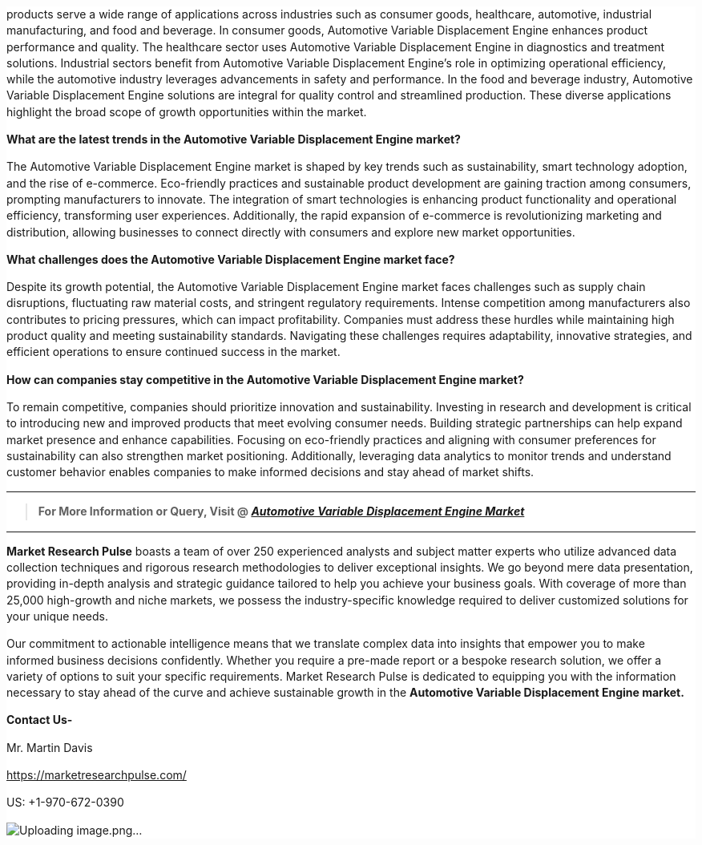 products serve a wide range of applications across industries such as consumer goods, healthcare, automotive, industrial manufacturing, and food and beverage. In consumer goods, Automotive Variable Displacement Engine enhances product performance and quality. The healthcare sector uses Automotive Variable Displacement Engine in diagnostics and treatment solutions. Industrial sectors benefit from Automotive Variable Displacement Engine&rsquo;s role in optimizing operational efficiency, while the automotive industry leverages advancements in safety and performance. In the food and beverage industry, Automotive Variable Displacement Engine solutions are integral for quality control and streamlined production. These diverse applications highlight the broad scope of growth opportunities within the market.</p><p><strong>What are the latest trends in the Automotive Variable Displacement Engine market?</strong></p><p>The Automotive Variable Displacement Engine market is shaped by key trends such as sustainability, smart technology adoption, and the rise of e-commerce. Eco-friendly practices and sustainable product development are gaining traction among consumers, prompting manufacturers to innovate. The integration of smart technologies is enhancing product functionality and operational efficiency, transforming user experiences. Additionally, the rapid expansion of e-commerce is revolutionizing marketing and distribution, allowing businesses to connect directly with consumers and explore new market opportunities.</p><p><strong>What challenges does the Automotive Variable Displacement Engine market face?</strong></p><p>Despite its growth potential, the Automotive Variable Displacement Engine market faces challenges such as supply chain disruptions, fluctuating raw material costs, and stringent regulatory requirements. Intense competition among manufacturers also contributes to pricing pressures, which can impact profitability. Companies must address these hurdles while maintaining high product quality and meeting sustainability standards. Navigating these challenges requires adaptability, innovative strategies, and efficient operations to ensure continued success in the market.</p><p><strong>How can companies stay competitive in the Automotive Variable Displacement Engine market?</strong></p><p>To remain competitive, companies should prioritize innovation and sustainability. Investing in research and development is critical to introducing new and improved products that meet evolving consumer needs. Building strategic partnerships can help expand market presence and enhance capabilities. Focusing on eco-friendly practices and aligning with consumer preferences for sustainability can also strengthen market positioning. Additionally, leveraging data analytics to monitor trends and understand customer behavior enables companies to make informed decisions and stay ahead of market shifts.</p><hr /><blockquote><p><strong>For More Information or Query, Visit @&nbsp;<em><a href="https://marketresearchpulse.com/report/110217/automotive-variable-displacement-engine-market?utm_source=Linkedin&utm_medium=023">Automotive Variable Displacement Engine Market</a></em></strong></p></blockquote><hr /><p><strong>Market Research Pulse</strong> boasts a team of over 250 experienced analysts and subject matter experts who utilize advanced data collection techniques and rigorous research methodologies to deliver exceptional insights. We go beyond mere data presentation, providing in-depth analysis and strategic guidance tailored to help you achieve your business goals. With coverage of more than 25,000 high-growth and niche markets, we possess the industry-specific knowledge required to deliver customized solutions for your unique needs.</p><p>Our commitment to actionable intelligence means that we translate complex data into insights that empower you to make informed business decisions confidently. Whether you require a pre-made report or a bespoke research solution, we offer a variety of options to suit your specific requirements. Market Research Pulse is dedicated to equipping you with the information necessary to stay ahead of the curve and achieve sustainable growth in the <strong>Automotive Variable Displacement Engine market.</strong></p><p><strong>Contact Us-</strong></p><p>Mr. Martin Davis</p><p>https://marketresearchpulse.com/</p><p>US: +1-970-672-0390</p>
![Uploading image.png…]()
